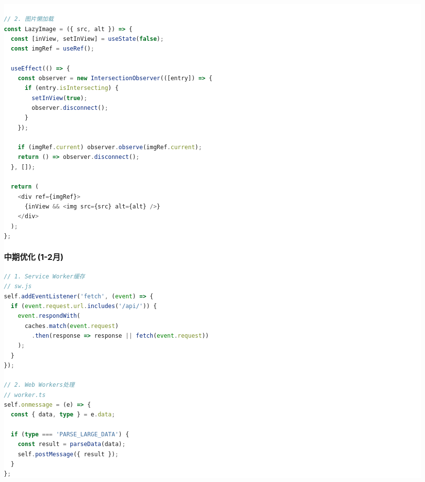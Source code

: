 ```typescript

// 2. 图片懒加载
const LazyImage = ({ src, alt }) => {
  const [inView, setInView] = useState(false);
  const imgRef = useRef();
  
  useEffect(() => {
    const observer = new IntersectionObserver(([entry]) => {
      if (entry.isIntersecting) {
        setInView(true);
        observer.disconnect();
      }
    });
    
    if (imgRef.current) observer.observe(imgRef.current);
    return () => observer.disconnect();
  }, []);
  
  return (
    <div ref={imgRef}>
      {inView && <img src={src} alt={alt} />}
    </div>
  );
};
```

### 中期优化 (1-2月)

```typescript
// 1. Service Worker缓存
// sw.js
self.addEventListener('fetch', (event) => {
  if (event.request.url.includes('/api/')) {
    event.respondWith(
      caches.match(event.request)
        .then(response => response || fetch(event.request))
    );
  }
});

// 2. Web Workers处理
// worker.ts
self.onmessage = (e) => {
  const { data, type } = e.data;
  
  if (type === 'PARSE_LARGE_DATA') {
    const result = parseData(data);
    self.postMessage({ result });
  }
};
```
